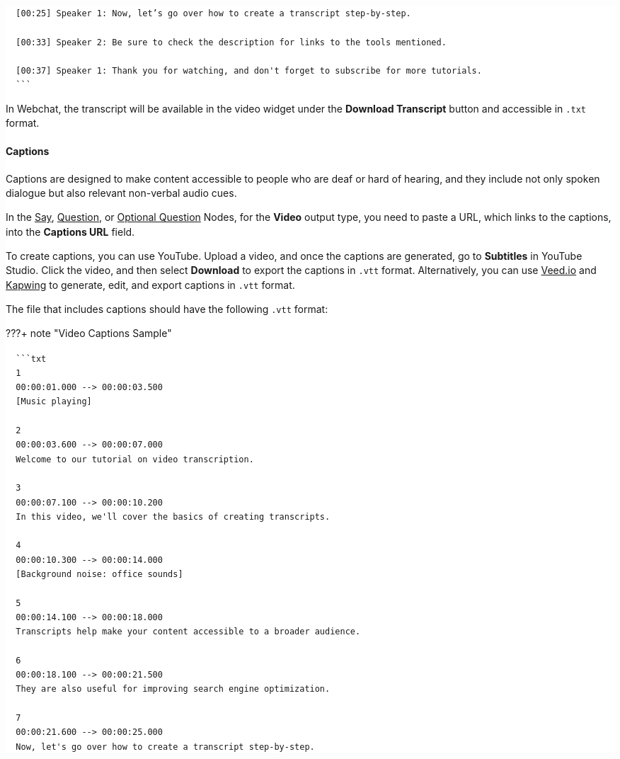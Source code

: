       [00:25] Speaker 1: Now, let’s go over how to create a transcript step-by-step.
      
      [00:33] Speaker 2: Be sure to check the description for links to the tools mentioned.
      
      [00:37] Speaker 1: Thank you for watching, and don't forget to subscribe for more tutorials.
      ```

In Webchat, the transcript will be available in the video widget under the **Download Transcript** button and accessible in `.txt` format.

#### Captions

Captions are designed to make content accessible to people who are deaf or hard of hearing, and they include not only spoken dialogue but also relevant non-verbal audio cues. 

In the [Say](../../ai/build/node-reference/basic/say.md), [Question](../../ai/build/node-reference/basic/question.md),
or [Optional Question](../../ai/build/node-reference/basic/optional-question.md) Nodes, for the **Video** output type,
you need to paste a URL, which links to the captions, into the **Captions URL** field.

To create captions, you can use YouTube.
Upload a video, and once the captions are generated, go to **Subtitles** in YouTube Studio.
Click the video, and then select **Download** to export the captions in `.vtt` format.
Alternatively, you can use [Veed.io](https://www.veed.io/) and [Kapwing](https://www.kapwing.com/) to generate, edit, and export captions in `.vtt` format.

The file that includes captions should have the following `.vtt` format:

???+ note "Video Captions Sample"

      ```txt
      1
      00:00:01.000 --> 00:00:03.500
      [Music playing]
      
      2
      00:00:03.600 --> 00:00:07.000
      Welcome to our tutorial on video transcription.
      
      3
      00:00:07.100 --> 00:00:10.200
      In this video, we'll cover the basics of creating transcripts.
      
      4
      00:00:10.300 --> 00:00:14.000
      [Background noise: office sounds]
      
      5
      00:00:14.100 --> 00:00:18.000
      Transcripts help make your content accessible to a broader audience.
      
      6
      00:00:18.100 --> 00:00:21.500
      They are also useful for improving search engine optimization.
      
      7
      00:00:21.600 --> 00:00:25.000
      Now, let's go over how to create a transcript step-by-step.
      